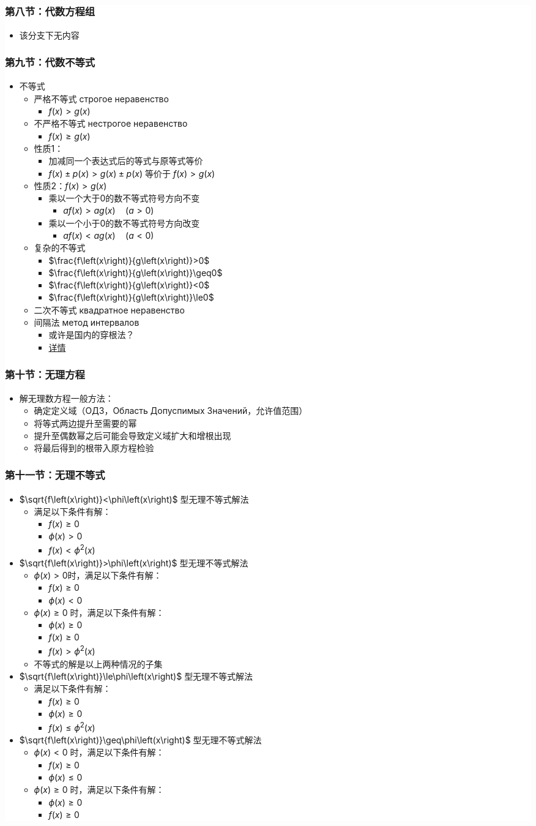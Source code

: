 ### 第八节：代数方程组
- 该分支下无内容

### 第九节：代数不等式
- 不等式
    - 严格不等式 строгое неравенство
        - $f\left(x\right)>g\left(x\right)$
    - 不严格不等式 нестрогое неравенство
        - $f\left(x\right)\geq g\left(x\right)$
    - 性质1：
        - 加减同一个表达式后的等式与原等式等价
        - $f\left(x\right)\pm p\left(x\right)>g\left(x\right)\pm p\left(x\right)$ 等价于 $f\left(x\right)>g\left(x\right)$
    - 性质2：$f\left(x\right)>g\left(x\right)$
        - 乘以一个大于0的数不等式符号方向不变
            - $af\left(x\right)>ag\left(x\right) \quad (а>0)$
        - 乘以一个小于0的数不等式符号方向改变
            - $af\left(x\right)<ag\left(x\right) \quad (a<0)$
    - 复杂的不等式
        - $\frac{f\left(x\right)}{g\left(x\right)}>0$ 
        - $\frac{f\left(x\right)}{g\left(x\right)}\geq0$
        - $\frac{f\left(x\right)}{g\left(x\right)}<0$
        - $\frac{f\left(x\right)}{g\left(x\right)}\le0$
    - 二次不等式 квадратное неравенство
    - 间隔法 метод интервалов
        - 或许是国内的穿根法？
        - [详情](https://baike.baidu.com/item/%E7%A9%BF%E9%92%88%E5%BC%95%E7%BA%BF%E6%B3%95)

### 第十节：无理方程
- 解无理数方程一般方法：
    - 确定定义域（ОДЗ，Область Допуспимых Значений，允许值范围）
    - 将等式两边提升至需要的幂
    - 提升至偶数幂之后可能会导致定义域扩大和增根出现
    - 将最后得到的根带入原方程检验

### 第十一节：无理不等式
- $\sqrt{f\left(x\right)}<\phi\left(x\right)$ 型无理不等式解法 
    - 满足以下条件有解：
        - $f\left(x\right)\geq0$
        - $\phi\left(x\right)>0$
        - $f\left(x\right)<\phi^2\left(x\right)$
- $\sqrt{f\left(x\right)}>\phi\left(x\right)$ 型无理不等式解法
    - $\phi\left(x\right)>0$时，满足以下条件有解：
        - $f\left(x\right)\geq0$
        - $\phi\left(x\right)<0$
    - $\phi\left(x\right)\geq0$ 时，满足以下条件有解：
        - $\phi\left(x\right)\geq0$
        - $f\left(x\right)\geq0$
        - $f\left(x\right)>\phi^2\left(x\right)$
    - 不等式的解是以上两种情况的子集
- $\sqrt{f\left(x\right)}\le\phi\left(x\right)$ 型无理不等式解法
    - 满足以下条件有解：
        - $f\left(x\right)\geq0$
        - $\phi\left(x\right)\geq0$
        - $f\left(x\right)\le\phi^2\left(x\right)$
- $\sqrt{f\left(x\right)}\geq\phi\left(x\right)$ 型无理不等式解法
    - $\phi\left(x\right)<0$ 时，满足以下条件有解：
        - $f\left(x\right)\geq0$
        - $\phi\left(x\right)\le0$
    - $\phi\left(x\right)\geq0$ 时，满足以下条件有解：
        - $\phi\left(x\right)\geq0$
        - $f\left(x\right)\geq0$